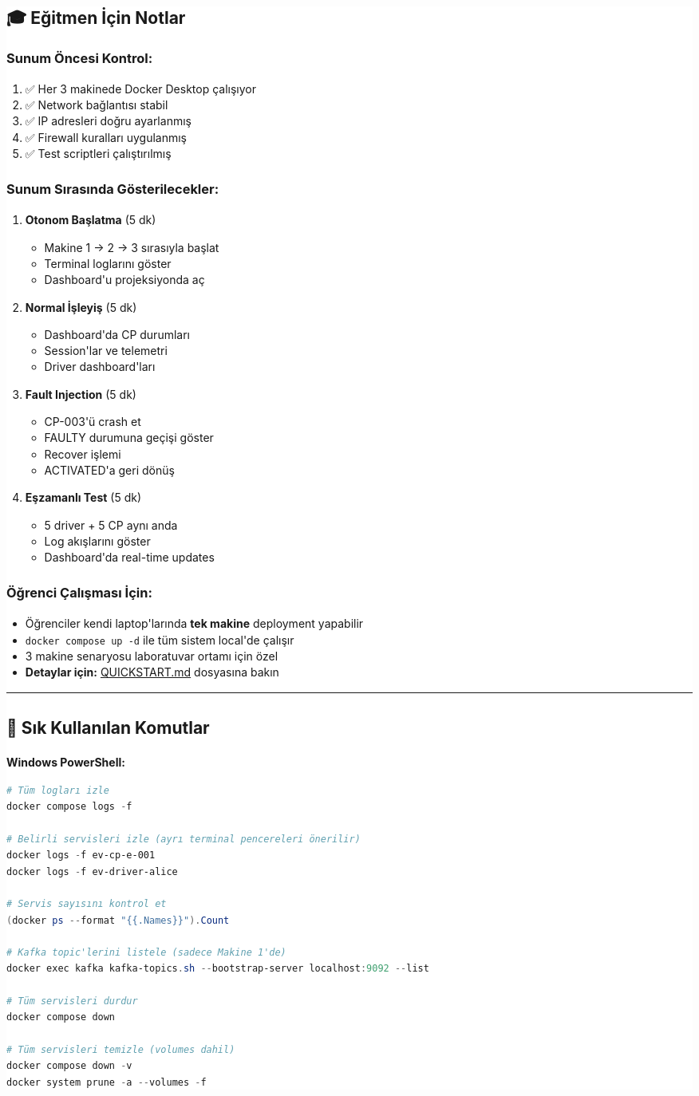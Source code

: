 
## 🎓 Eğitmen İçin Notlar

### Sunum Öncesi Kontrol:
1. ✅ Her 3 makinede Docker Desktop çalışıyor
2. ✅ Network bağlantısı stabil
3. ✅ IP adresleri doğru ayarlanmış
4. ✅ Firewall kuralları uygulanmış
5. ✅ Test scriptleri çalıştırılmış

### Sunum Sırasında Gösterilecekler:
1. **Otonom Başlatma** (5 dk)
   - Makine 1 → 2 → 3 sırasıyla başlat
   - Terminal loglarını göster
   - Dashboard'u projeksiyonda aç

2. **Normal İşleyiş** (5 dk)
   - Dashboard'da CP durumları
   - Session'lar ve telemetri
   - Driver dashboard'ları

3. **Fault Injection** (5 dk)
   - CP-003'ü crash et
   - FAULTY durumuna geçişi göster
   - Recover işlemi
   - ACTIVATED'a geri dönüş

4. **Eşzamanlı Test** (5 dk)
   - 5 driver + 5 CP aynı anda
   - Log akışlarını göster
   - Dashboard'da real-time updates

### Öğrenci Çalışması İçin:
- Öğrenciler kendi laptop'larında **tek makine** deployment yapabilir
- `docker compose up -d` ile tüm sistem local'de çalışır
- 3 makine senaryosu laboratuvar ortamı için özel
- **Detaylar için:** [QUICKSTART.md](QUICKSTART.md) dosyasına bakın

---

## 📝 Sık Kullanılan Komutlar

**Windows PowerShell:**
```powershell
# Tüm logları izle
docker compose logs -f

# Belirli servisleri izle (ayrı terminal pencereleri önerilir)
docker logs -f ev-cp-e-001
docker logs -f ev-driver-alice

# Servis sayısını kontrol et
(docker ps --format "{{.Names}}").Count

# Kafka topic'lerini listele (sadece Makine 1'de)
docker exec kafka kafka-topics.sh --bootstrap-server localhost:9092 --list

# Tüm servisleri durdur
docker compose down

# Tüm servisleri temizle (volumes dahil)
docker compose down -v
docker system prune -a --volumes -f
```